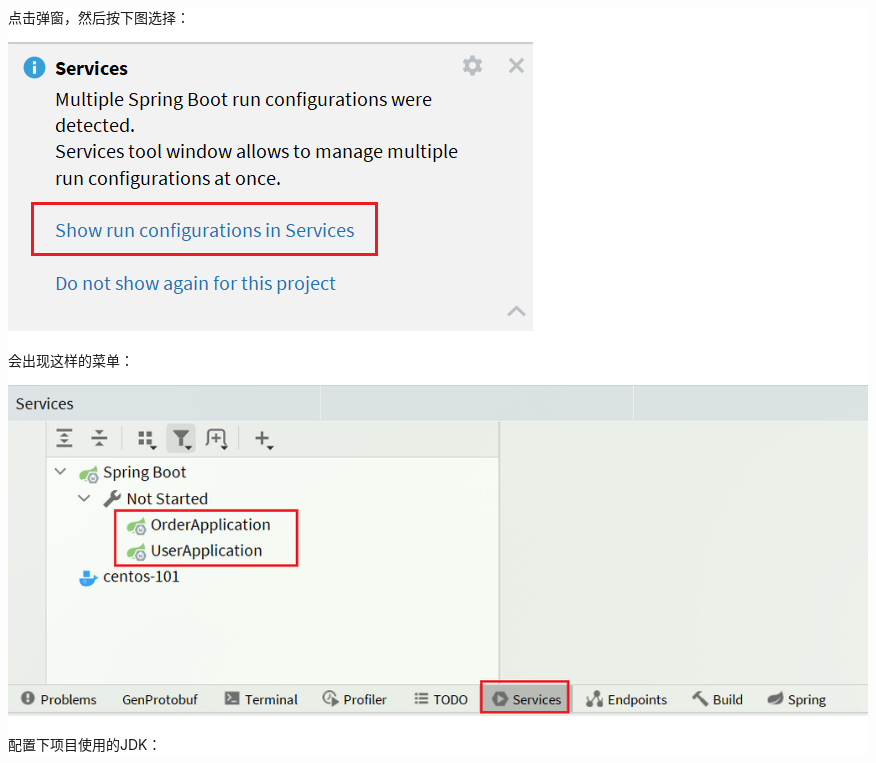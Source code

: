 点击弹窗，然后按下图选择：

![image-20210713212336185](SpringCloud/image-20210713212336185.png)

会出现这样的菜单：

![image-20210713212513324](SpringCloud/image-20210713212513324.png)



配置下项目使用的JDK：
